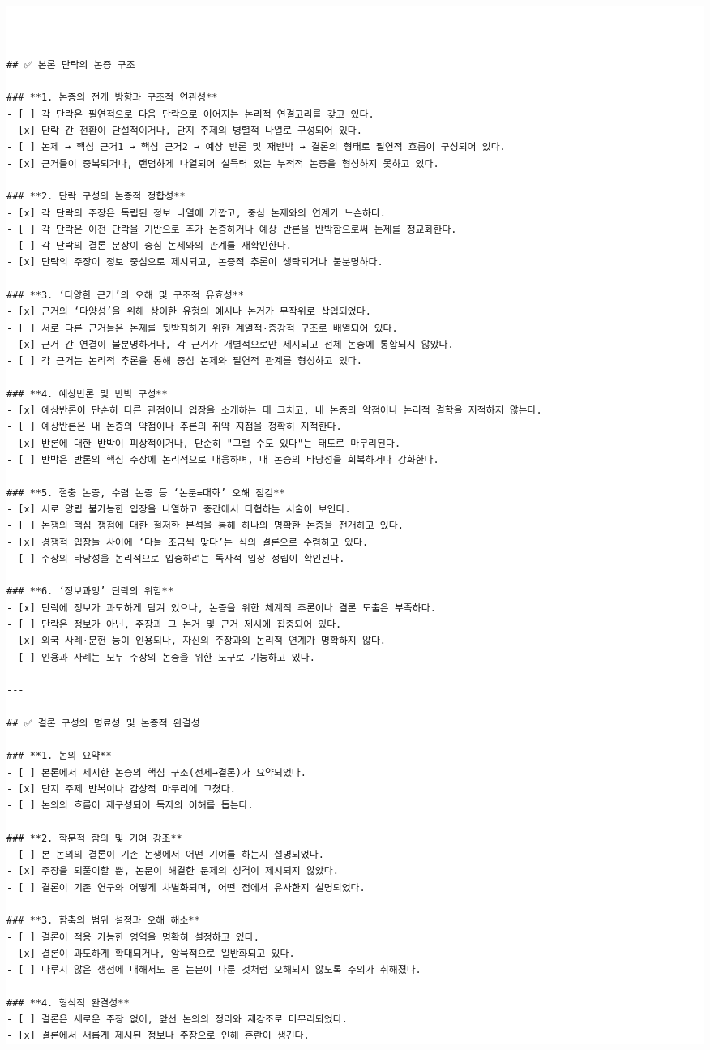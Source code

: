 ```

---

## ✅ 본론 단락의 논증 구조 

### **1. 논증의 전개 방향과 구조적 연관성**
- [ ] 각 단락은 필연적으로 다음 단락으로 이어지는 논리적 연결고리를 갖고 있다.  
- [x] 단락 간 전환이 단절적이거나, 단지 주제의 병렬적 나열로 구성되어 있다.  
- [ ] 논제 → 핵심 근거1 → 핵심 근거2 → 예상 반론 및 재반박 → 결론의 형태로 필연적 흐름이 구성되어 있다.  
- [x] 근거들이 중복되거나, 랜덤하게 나열되어 설득력 있는 누적적 논증을 형성하지 못하고 있다.  

### **2. 단락 구성의 논증적 정합성**
- [x] 각 단락의 주장은 독립된 정보 나열에 가깝고, 중심 논제와의 연계가 느슨하다.  
- [ ] 각 단락은 이전 단락을 기반으로 추가 논증하거나 예상 반론을 반박함으로써 논제를 정교화한다.  
- [ ] 각 단락의 결론 문장이 중심 논제와의 관계를 재확인한다.  
- [x] 단락의 주장이 정보 중심으로 제시되고, 논증적 추론이 생략되거나 불분명하다.

### **3. ‘다양한 근거’의 오해 및 구조적 유효성**
- [x] 근거의 ‘다양성’을 위해 상이한 유형의 예시나 논거가 무작위로 삽입되었다.  
- [ ] 서로 다른 근거들은 논제를 뒷받침하기 위한 계열적·증강적 구조로 배열되어 있다.  
- [x] 근거 간 연결이 불분명하거나, 각 근거가 개별적으로만 제시되고 전체 논증에 통합되지 않았다.  
- [ ] 각 근거는 논리적 추론을 통해 중심 논제와 필연적 관계를 형성하고 있다.

### **4. 예상반론 및 반박 구성**
- [x] 예상반론이 단순히 다른 관점이나 입장을 소개하는 데 그치고, 내 논증의 약점이나 논리적 결함을 지적하지 않는다.  
- [ ] 예상반론은 내 논증의 약점이나 추론의 취약 지점을 정확히 지적한다.  
- [x] 반론에 대한 반박이 피상적이거나, 단순히 "그럴 수도 있다"는 태도로 마무리된다.  
- [ ] 반박은 반론의 핵심 주장에 논리적으로 대응하며, 내 논증의 타당성을 회복하거나 강화한다.  

### **5. 절충 논증, 수렴 논증 등 ‘논문=대화’ 오해 점검**
- [x] 서로 양립 불가능한 입장을 나열하고 중간에서 타협하는 서술이 보인다.  
- [ ] 논쟁의 핵심 쟁점에 대한 철저한 분석을 통해 하나의 명확한 논증을 전개하고 있다.  
- [x] 경쟁적 입장들 사이에 ‘다들 조금씩 맞다’는 식의 결론으로 수렴하고 있다.  
- [ ] 주장의 타당성을 논리적으로 입증하려는 독자적 입장 정립이 확인된다.  

### **6. ‘정보과잉’ 단락의 위험**
- [x] 단락에 정보가 과도하게 담겨 있으나, 논증을 위한 체계적 추론이나 결론 도출은 부족하다.  
- [ ] 단락은 정보가 아닌, 주장과 그 논거 및 근거 제시에 집중되어 있다.  
- [x] 외국 사례·문헌 등이 인용되나, 자신의 주장과의 논리적 연계가 명확하지 않다.  
- [ ] 인용과 사례는 모두 주장의 논증을 위한 도구로 기능하고 있다.  

---

## ✅ 결론 구성의 명료성 및 논증적 완결성

### **1. 논의 요약**
- [ ] 본론에서 제시한 논증의 핵심 구조(전제→결론)가 요약되었다.  
- [x] 단지 주제 반복이나 감상적 마무리에 그쳤다.  
- [ ] 논의의 흐름이 재구성되어 독자의 이해를 돕는다.

### **2. 학문적 함의 및 기여 강조**
- [ ] 본 논의의 결론이 기존 논쟁에서 어떤 기여를 하는지 설명되었다.  
- [x] 주장을 되풀이할 뿐, 논문이 해결한 문제의 성격이 제시되지 않았다.  
- [ ] 결론이 기존 연구와 어떻게 차별화되며, 어떤 점에서 유사한지 설명되었다.

### **3. 함축의 범위 설정과 오해 해소**
- [ ] 결론이 적용 가능한 영역을 명확히 설정하고 있다.  
- [x] 결론이 과도하게 확대되거나, 암묵적으로 일반화되고 있다.  
- [ ] 다루지 않은 쟁점에 대해서도 본 논문이 다룬 것처럼 오해되지 않도록 주의가 취해졌다.

### **4. 형식적 완결성**
- [ ] 결론은 새로운 주장 없이, 앞선 논의의 정리와 재강조로 마무리되었다.  
- [x] 결론에서 새롭게 제시된 정보나 주장으로 인해 혼란이 생긴다.  
```